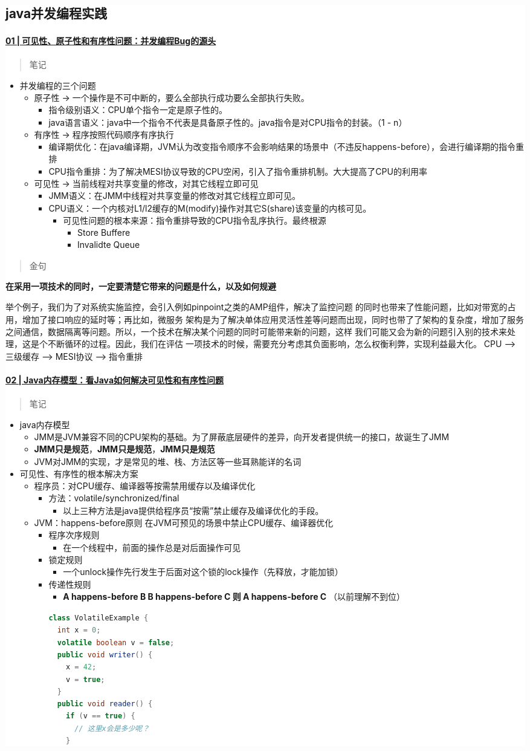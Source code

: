 ## java并发编程实践

#### [01 | 可见性、原子性和有序性问题：并发编程Bug的源头](https://time.geekbang.org/column/article/83682)

> 笔记

* 并发编程的三个问题
    * 原子性 -> 一个操作是不可中断的，要么全部执行成功要么全部执行失败。
        * 指令级别语义：CPU单个指令一定是原子性的。
        * java语言语义：java中一个指令不代表是具备原子性的。java指令是对CPU指令的封装。（1 - n）
    * 有序性 -> 程序按照代码顺序有序执行
        * 编译期优化：在java编译期，JVM认为改变指令顺序不会影响结果的场景中（不违反happens-before），会进行编译期的指令重排
        * CPU指令重排：为了解决MESI协议导致的CPU空闲，引入了指令重排机制。大大提高了CPU的利用率
    * 可见性 -> 当前线程对共享变量的修改，对其它线程立即可见
        * JMM语义：在JMM中线程对共享变量的修改对其它线程立即可见。
        * CPU语义：一个内核对L1/l2缓存的M(modify)操作对其它S(share)该变量的内核可见。
            * 可见性问题的根本来源：指令重排导致的CPU指令乱序执行。最终根源
                * Store Buffere
                * Invalidte Queue

> 金句

**在采用一项技术的同时，一定要清楚它带来的问题是什么，以及如何规避**

举个例子，我们为了对系统实施监控，会引入例如pinpoint之类的AMP组件，解决了监控问题
的同时也带来了性能问题，比如对带宽的占用，增加了接口响应的延时等；再比如，微服务
架构是为了解决单体应用灵活性差等问题而出现，同时也带了了架构的复杂度，增加了服务
之间通信，数据隔离等问题。所以，一个技术在解决某个问题的同时可能带来新的问题，这样
我们可能又会为新的问题引入别的技术来处理，这是个不断循环的过程。因此，我们在评估
一项技术的时候，需要充分考虑其负面影响，怎么权衡利弊，实现利益最大化。
CPU --> 三级缓存 --> MESI协议 --> 指令重排

#### [02 | Java内存模型：看Java如何解决可见性和有序性问题](https://time.geekbang.org/column/article/84017)

> 笔记

* java内存模型
    * JMM是JVM兼容不同的CPU架构的基础。为了屏蔽底层硬件的差异，向开发者提供统一的接口，故诞生了JMM
    * **JMM只是规范**，**JMM只是规范**，**JMM只是规范**
    * JVM对JMM的实现，才是常见的堆、栈、方法区等一些耳熟能详的名词
* 可见性、有序性的根本解决方案
    * 程序员：对CPU缓存、编译器等按需禁用缓存以及编译优化
        * 方法：volatile/synchronized/final
            * 以上三种方法是java提供给程序员“按需”禁止缓存及编译优化的手段。
    * JVM：happens-before原则
    在JVM可预见的场景中禁止CPU缓存、编译器优化
        * 程序次序规则
            * 在一个线程中，前面的操作总是对后面操作可见
        * 锁定规则
            * 一个unlock操作先行发生于后面对这个锁的lock操作（先释放，才能加锁）        
        * 传递性规则
            * **A happens-before B B happens-before C 则 A happens-before C** （以前理解不到位）
            ```java
            class VolatileExample {
              int x = 0;
              volatile boolean v = false;
              public void writer() {
                x = 42;
                v = true;
              }
              public void reader() {
                if (v == true) {
                  // 这里x会是多少呢？
                }
